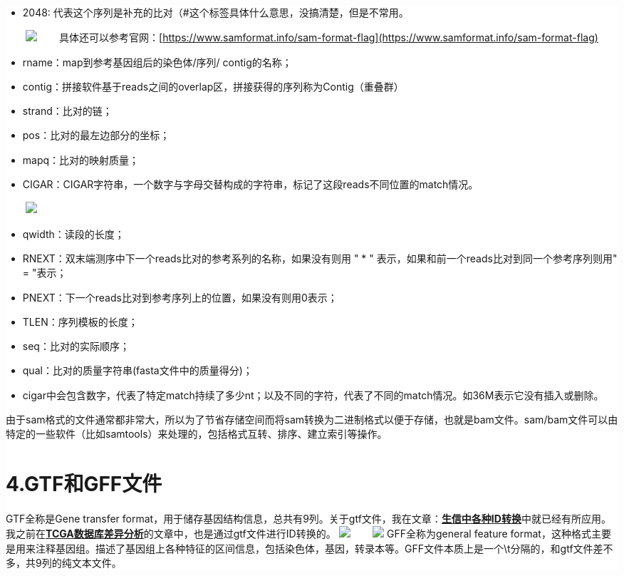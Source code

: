    - 2048: 代表这个序列是补充的比对（#这个标签具体什么意思，没搞清楚，但是不常用。


       ![](https://cdn.nlark.com/yuque/0/2021/png/1234840/1612426369903-e21d1466-62ed-46c2-b738-aa9ee9a64e4f.png#align=left&display=inline&height=762&margin=%5Bobject%20Object%5D&originHeight=534&originWidth=1080&size=0&status=done&style=none&width=1541)       
具体还可以参考官网：[https://www.samformat.info/sam-format-flag](https://www.samformat.info/sam-format-flag)

- rname：map到参考基因组后的染色体/序列/ contig的名称；

- contig：拼接软件基于reads之间的overlap区，拼接获得的序列称为Contig（重叠群）

- strand：比对的链；

- pos：比对的最左边部分的坐标；

- mapq：比对的映射质量；

- CIGAR：CIGAR字符串，一个数字与字母交替构成的字符串，标记了这段reads不同位置的match情况。


       ![](https://cdn.nlark.com/yuque/0/2021/png/1234840/1612426369968-0a3078db-a315-4d3b-9b11-83aca37c3026.png#align=left&display=inline&height=332&margin=%5Bobject%20Object%5D&originHeight=332&originWidth=977&size=0&status=done&style=none&width=977)

- qwidth：读段的长度；

- RNEXT：双末端测序中下一个reads比对的参考系列的名称，如果没有则用 " * " 表示，如果和前一个reads比对到同一个参考序列则用" = "表示；

- PNEXT：下一个reads比对到参考序列上的位置，如果没有则用0表示；

- TLEN：序列模板的长度；

- seq：比对的实际顺序；

- qual：比对的质量字符串(fasta文件中的质量得分)；

- cigar中会包含数字，代表了特定match持续了多少nt；以及不同的字符，代表了不同的match情况。如36M表示它没有插入或删除。


由于sam格式的文件通常都非常大，所以为了节省存储空间而将sam转换为二进制格式以便于存储，也就是bam文件。sam/bam文件可以由特定的一些软件（比如samtools）来处理的，包括格式互转、排序、建立索引等操作。
# **4.GTF和GFF文件**
GTF全称是Gene transfer format，用于储存基因结构信息，总共有9列。关于gtf文件，我在文章：[**生信中各种ID转换**](http://mp.weixin.qq.com/s?__biz=MzA4NDAzODkzMA==&mid=2651265466&idx=1&sn=021a10503d338e09abe07b578e734566&chksm=841efdc7b36974d13b7ad95e2272d293089d49adff9b74667bbeed78306328f0a42b0259c030&scene=21#wechat_redirect)中就已经有所应用。我之前在[**TCGA数据库差异分析**](http://mp.weixin.qq.com/s?__biz=MzA4NDAzODkzMA==&mid=2651264898&idx=1&sn=f6287d98fe0b0fb48a96d2905ca0bb4f&chksm=841ef3ffb3697ae9505b6e795a1fe842b2dd32b82f6b5ed4c3e68569c0459bff57319c08e0e2&scene=21#wechat_redirect)的文章中，也是通过gtf文件进行ID转换的。
![](https://cdn.nlark.com/yuque/0/2021/png/1234840/1612426369906-7804dcf6-81ae-456d-97d0-c4216190aea5.png#align=left&display=inline&height=66&margin=%5Bobject%20Object%5D&originHeight=508&originWidth=1077&size=0&status=done&style=none&width=140)
       ![](https://cdn.nlark.com/yuque/0/2021/png/1234840/1612426369906-5a2a3099-7480-4d31-98b3-dcdb7f595d8a.png#align=left&display=inline&height=499&margin=%5Bobject%20Object%5D&originHeight=499&originWidth=892&size=0&status=done&style=none&width=892)
GFF全称为general feature format，这种格式主要是用来注释基因组。描述了基因组上各种特征的区间信息，包括染色体，基因，转录本等。GFF文件本质上是一个\t分隔的，和gtf文件差不多，共9列的纯文本文件。
```
```
